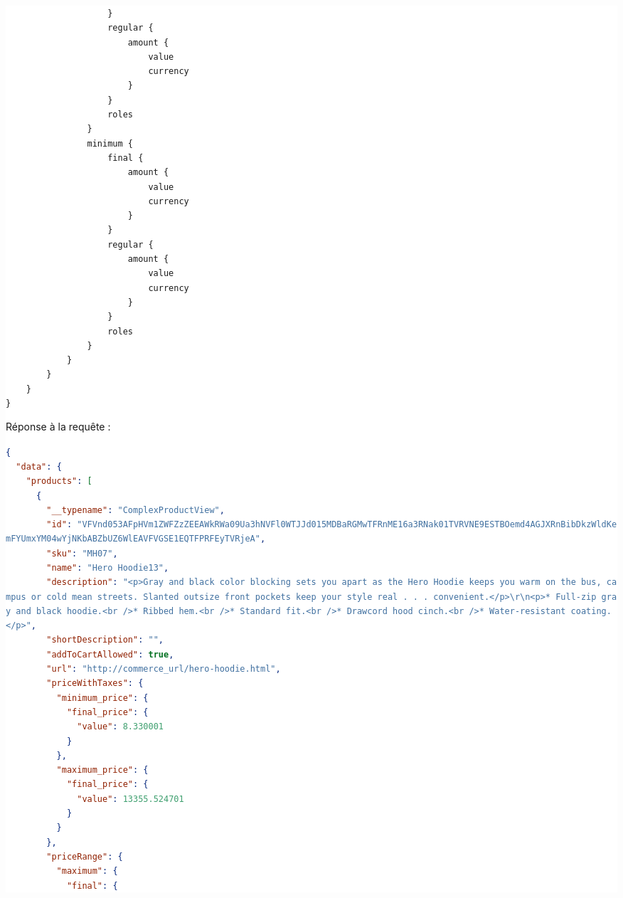 ```graphql
                    }
                    regular {
                        amount {
                            value
                            currency
                        }
                    }
                    roles
                }
                minimum {
                    final {
                        amount {
                            value
                            currency
                        }
                    }
                    regular {
                        amount {
                            value
                            currency
                        }
                    }
                    roles
                }
            }
        }
    }
}
```

Réponse à la requête :

```json
{
  "data": {
    "products": [
      {
        "__typename": "ComplexProductView",
        "id": "VFVnd053AFpHVm1ZWFZzZEEAWkRWa09Ua3hNVFl0WTJJd015MDBaRGMwTFRnME16a3RNak01TVRVNE9ESTBOemd4AGJXRnBibDkzWldKemFYUmxYM04wYjNKbABZbUZ6WlEAVFVGSE1EQTFPRFEyTVRjeA",
        "sku": "MH07",
        "name": "Hero Hoodie13",
        "description": "<p>Gray and black color blocking sets you apart as the Hero Hoodie keeps you warm on the bus, campus or cold mean streets. Slanted outsize front pockets keep your style real . . . convenient.</p>\r\n<p>* Full-zip gray and black hoodie.<br />* Ribbed hem.<br />* Standard fit.<br />* Drawcord hood cinch.<br />* Water-resistant coating.</p>",
        "shortDescription": "",
        "addToCartAllowed": true,
        "url": "http://commerce_url/hero-hoodie.html",
        "priceWithTaxes": {
          "minimum_price": {
            "final_price": {
              "value": 8.330001
            }
          },
          "maximum_price": {
            "final_price": {
              "value": 13355.524701
            }
          }
        },
        "priceRange": {
          "maximum": {
            "final": {
```